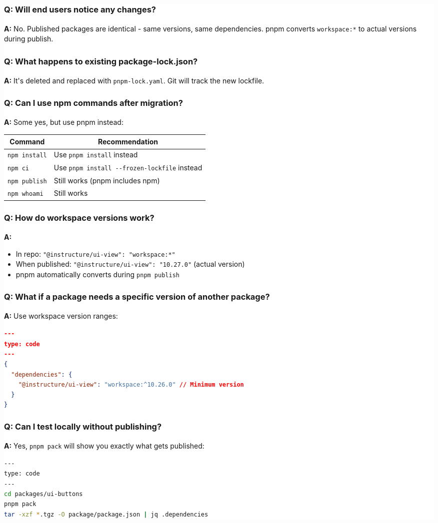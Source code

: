### Q: Will end users notice any changes?

**A:** No. Published packages are identical - same versions, same dependencies. pnpm converts `workspace:*` to actual versions during publish.

### Q: What happens to existing package-lock.json?

**A:** It's deleted and replaced with `pnpm-lock.yaml`. Git will track the new lockfile.

### Q: Can I use npm commands after migration?

**A:** Some yes, but use pnpm instead:

| Command       | Recommendation                               |
| ------------- | -------------------------------------------- |
| `npm install` | Use `pnpm install` instead                   |
| `npm ci`      | Use `pnpm install --frozen-lockfile` instead |
| `npm publish` | Still works (pnpm includes npm)              |
| `npm whoami`  | Still works                                  |

### Q: How do workspace versions work?

**A:**

- In repo: `"@instructure/ui-view": "workspace:*"`
- When published: `"@instructure/ui-view": "10.27.0"` (actual version)
- pnpm automatically converts during `pnpm publish`

### Q: What if a package needs a specific version of another package?

**A:** Use workspace version ranges:

```json
---
type: code
---
{
  "dependencies": {
    "@instructure/ui-view": "workspace:^10.26.0" // Minimum version
  }
}
```

### Q: Can I test locally without publishing?

**A:** Yes, `pnpm pack` will show you exactly what gets published:

```bash
---
type: code
---
cd packages/ui-buttons
pnpm pack
tar -xzf *.tgz -O package/package.json | jq .dependencies
```
